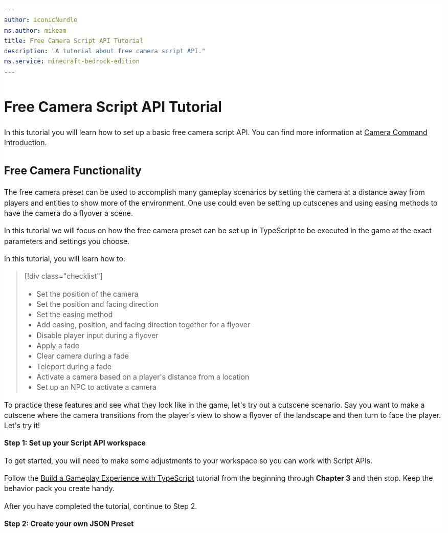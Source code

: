 ```yaml
---
author: iconicNurdle
ms.author: mikeam
title: Free Camera Script API Tutorial
description: "A tutorial about free camera script API."
ms.service: minecraft-bedrock-edition
---
```


# Free Camera Script API Tutorial

In this tutorial you will learn how to set up a basic free camera script API. You can find more information at [Camera Command Introduction](CameraCommandIntroduction.md).

## Free Camera Functionality

The free camera preset can be used to accomplish many gameplay scenarios by setting the camera at a distance away from players and entities to show more of the environment. One use could even be setting up cutscenes and using easing methods to have the camera do a flyover a scene.

In this tutorial we will focus on how the free camera preset can be set up in TypeScript to be executed in the game at the exact parameters and settings you choose.

In this tutorial, you will learn how to:

> [!div class="checklist"]
>
> - Set the position of the camera
> - Set the position and facing direction
> - Set the easing method
> - Add easing, position, and facing direction together for a flyover
> - Disable player input during a flyover
> - Apply a fade
> - Clear camera during a fade
> - Teleport during a fade
> - Activate a camera based on a player's distance from a location
> - Set up an NPC to activate a camera

To practice these features and see what they look like in the game, let's try out a cutscene scenario. Say you want to make a cutscene where the camera transitions from the player's view to show a flyover of the landscape and then turn to face the player. Let's try it!

**Step 1: Set up your Script API workspace**

To get started, you will need to make some adjustments to your workspace so you can work with Script APIs. 

Follow the [Build a Gameplay Experience with TypeScript](../ScriptingGettingStarted.md) tutorial from the beginning through **Chapter 3** and then stop. Keep the behavior pack you create handy.

After you have completed the tutorial, continue to Step 2.

**Step 2: Create your own JSON Preset**
